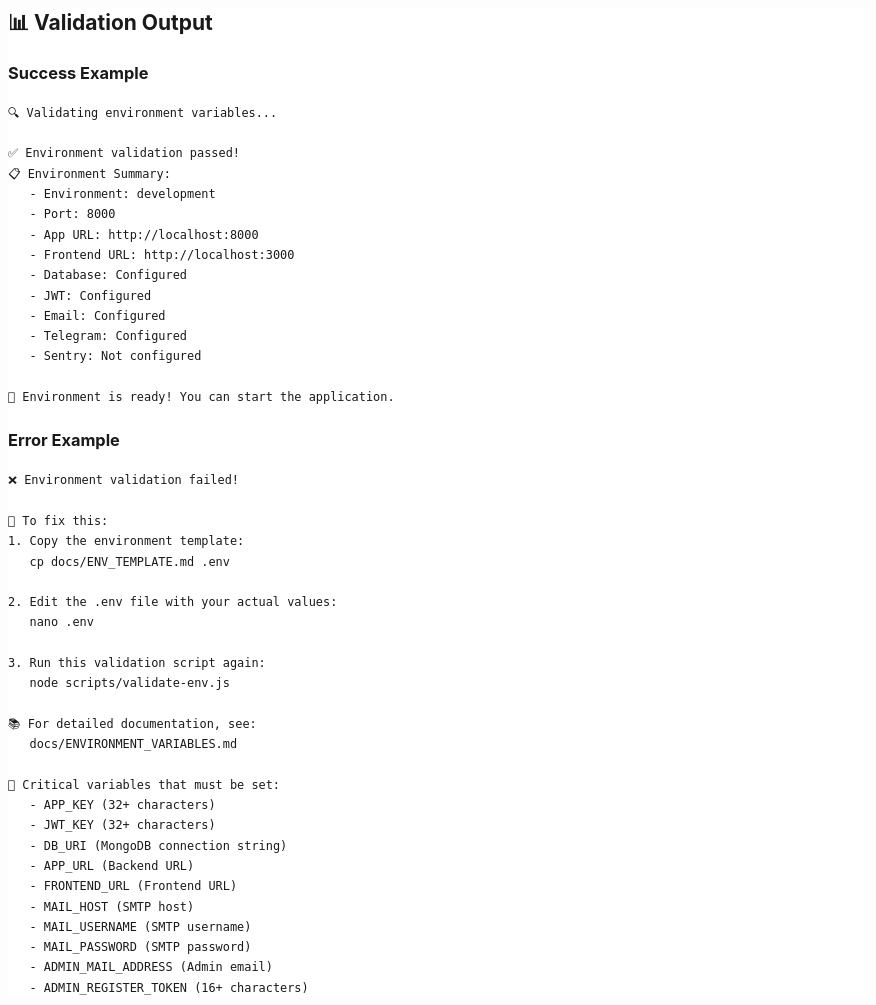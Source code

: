 ## 📊 Validation Output

### Success Example
```
🔍 Validating environment variables...

✅ Environment validation passed!
📋 Environment Summary:
   - Environment: development
   - Port: 8000
   - App URL: http://localhost:8000
   - Frontend URL: http://localhost:3000
   - Database: Configured
   - JWT: Configured
   - Email: Configured
   - Telegram: Configured
   - Sentry: Not configured

🚀 Environment is ready! You can start the application.
```

### Error Example
```
❌ Environment validation failed!

📝 To fix this:
1. Copy the environment template:
   cp docs/ENV_TEMPLATE.md .env

2. Edit the .env file with your actual values:
   nano .env

3. Run this validation script again:
   node scripts/validate-env.js

📚 For detailed documentation, see:
   docs/ENVIRONMENT_VARIABLES.md

🔐 Critical variables that must be set:
   - APP_KEY (32+ characters)
   - JWT_KEY (32+ characters)
   - DB_URI (MongoDB connection string)
   - APP_URL (Backend URL)
   - FRONTEND_URL (Frontend URL)
   - MAIL_HOST (SMTP host)
   - MAIL_USERNAME (SMTP username)
   - MAIL_PASSWORD (SMTP password)
   - ADMIN_MAIL_ADDRESS (Admin email)
   - ADMIN_REGISTER_TOKEN (16+ characters)
```
